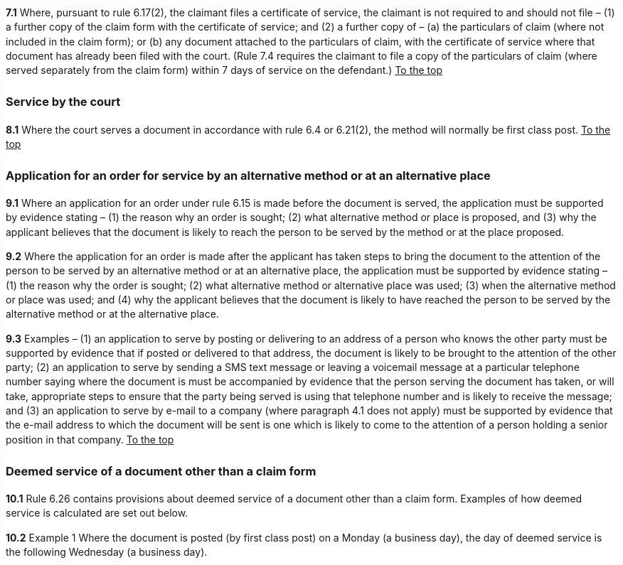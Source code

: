 **7.1** Where, pursuant to rule 6.17(2), the claimant files a certificate of service, the claimant is not required to and should not file –
(1) a further copy of the claim form with the certificate of service; and
(2) a further copy of –
(a) the particulars of claim (where not included in the claim form); or
(b) any document attached to the particulars of claim,
with the certificate of service where that document has already been filed with the court.
(Rule 7.4 requires the claimant to file a copy of the particulars of claim (where served separately from the claim form) within 7 days of service on the defendant.)
[To the top](https://www.justice.gov.uk/courts/procedure-rules/civil/rules/part06/pd_part06a#top)
### Service by the court

**8.1** Where the court serves a document in accordance with rule 6.4 or 6.21(2), the method will normally be first class post.
[To the top](https://www.justice.gov.uk/courts/procedure-rules/civil/rules/part06/pd_part06a#top)
### Application for an order for service by an alternative method or at an alternative place

**9.1** Where an application for an order under rule 6.15 is made before the document is served, the application must be supported by evidence stating –
(1) the reason why an order is sought;
(2) what alternative method or place is proposed, and
(3) why the applicant believes that the document is likely to reach the person to be served by the method or at the place proposed.

**9.2** Where the application for an order is made after the applicant has taken steps to bring the document to the attention of the person to be served by an alternative method or at an alternative place, the application must be supported by evidence stating –
(1) the reason why the order is sought;
(2) what alternative method or alternative place was used;
(3) when the alternative method or place was used; and
(4) why the applicant believes that the document is likely to have reached the person to be served by the alternative method or at the alternative place.

**9.3** Examples –
(1) an application to serve by posting or delivering to an address of a person who knows the other party must be supported by evidence that if posted or delivered to that address, the document is likely to be brought to the attention of the other party;
(2) an application to serve by sending a SMS text message or leaving a voicemail message at a particular telephone number saying where the document is must be accompanied by evidence that the person serving the document has taken, or will take, appropriate steps to ensure that the party being served is using that telephone number and is likely to receive the message; and
(3) an application to serve by e-mail to a company (where paragraph 4.1 does not apply) must be supported by evidence that the e-mail address to which the document will be sent is one which is likely to come to the attention of a person holding a senior position in that company.
[To the top](https://www.justice.gov.uk/courts/procedure-rules/civil/rules/part06/pd_part06a#top)
### Deemed service of a document other than a claim form

**10.1** Rule 6.26 contains provisions about deemed service of a document other than a claim form. Examples of how deemed service is calculated are set out below.

**10.2**
Example 1
Where the document is posted (by first class post) on a Monday (a business day), the day of deemed service is the following Wednesday (a business day).

